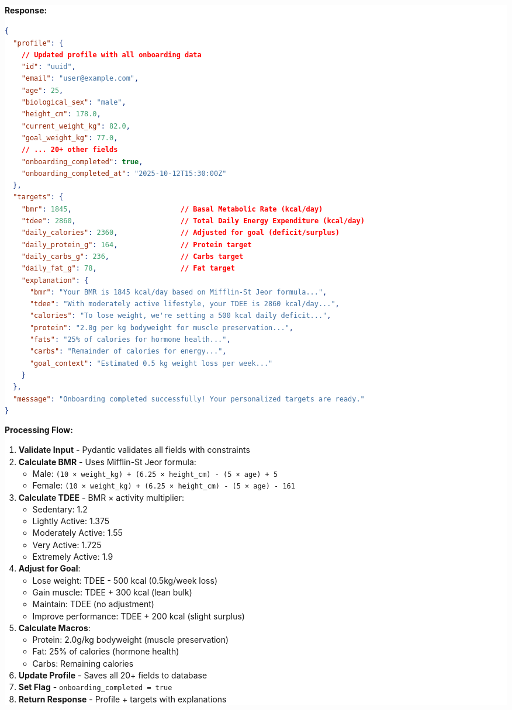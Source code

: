 **Response:**
```json
{
  "profile": {
    // Updated profile with all onboarding data
    "id": "uuid",
    "email": "user@example.com",
    "age": 25,
    "biological_sex": "male",
    "height_cm": 178.0,
    "current_weight_kg": 82.0,
    "goal_weight_kg": 77.0,
    // ... 20+ other fields
    "onboarding_completed": true,
    "onboarding_completed_at": "2025-10-12T15:30:00Z"
  },
  "targets": {
    "bmr": 1845,                          // Basal Metabolic Rate (kcal/day)
    "tdee": 2860,                         // Total Daily Energy Expenditure (kcal/day)
    "daily_calories": 2360,               // Adjusted for goal (deficit/surplus)
    "daily_protein_g": 164,               // Protein target
    "daily_carbs_g": 236,                 // Carbs target
    "daily_fat_g": 78,                    // Fat target
    "explanation": {
      "bmr": "Your BMR is 1845 kcal/day based on Mifflin-St Jeor formula...",
      "tdee": "With moderately active lifestyle, your TDEE is 2860 kcal/day...",
      "calories": "To lose weight, we're setting a 500 kcal daily deficit...",
      "protein": "2.0g per kg bodyweight for muscle preservation...",
      "fats": "25% of calories for hormone health...",
      "carbs": "Remainder of calories for energy...",
      "goal_context": "Estimated 0.5 kg weight loss per week..."
    }
  },
  "message": "Onboarding completed successfully! Your personalized targets are ready."
}
```

**Processing Flow:**
1. **Validate Input** - Pydantic validates all fields with constraints
2. **Calculate BMR** - Uses Mifflin-St Jeor formula:
   - Male: `(10 × weight_kg) + (6.25 × height_cm) - (5 × age) + 5`
   - Female: `(10 × weight_kg) + (6.25 × height_cm) - (5 × age) - 161`
3. **Calculate TDEE** - BMR × activity multiplier:
   - Sedentary: 1.2
   - Lightly Active: 1.375
   - Moderately Active: 1.55
   - Very Active: 1.725
   - Extremely Active: 1.9
4. **Adjust for Goal**:
   - Lose weight: TDEE - 500 kcal (0.5kg/week loss)
   - Gain muscle: TDEE + 300 kcal (lean bulk)
   - Maintain: TDEE (no adjustment)
   - Improve performance: TDEE + 200 kcal (slight surplus)
5. **Calculate Macros**:
   - Protein: 2.0g/kg bodyweight (muscle preservation)
   - Fat: 25% of calories (hormone health)
   - Carbs: Remaining calories
6. **Update Profile** - Saves all 20+ fields to database
7. **Set Flag** - `onboarding_completed = true`
8. **Return Response** - Profile + targets with explanations
